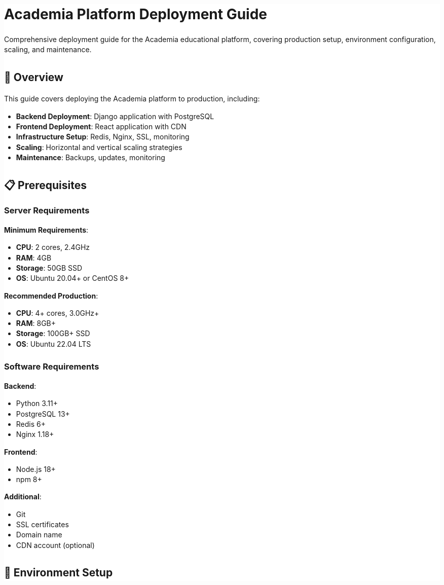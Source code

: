 # Academia Platform Deployment Guide

Comprehensive deployment guide for the Academia educational platform, covering production setup, environment configuration, scaling, and maintenance.

## 🚀 Overview

This guide covers deploying the Academia platform to production, including:

- **Backend Deployment**: Django application with PostgreSQL
- **Frontend Deployment**: React application with CDN
- **Infrastructure Setup**: Redis, Nginx, SSL, monitoring
- **Scaling**: Horizontal and vertical scaling strategies
- **Maintenance**: Backups, updates, monitoring

## 📋 Prerequisites

### Server Requirements

**Minimum Requirements**:
- **CPU**: 2 cores, 2.4GHz
- **RAM**: 4GB
- **Storage**: 50GB SSD
- **OS**: Ubuntu 20.04+ or CentOS 8+

**Recommended Production**:
- **CPU**: 4+ cores, 3.0GHz+
- **RAM**: 8GB+
- **Storage**: 100GB+ SSD
- **OS**: Ubuntu 22.04 LTS

### Software Requirements

**Backend**:
- Python 3.11+
- PostgreSQL 13+
- Redis 6+
- Nginx 1.18+

**Frontend**:
- Node.js 18+
- npm 8+

**Additional**:
- Git
- SSL certificates
- Domain name
- CDN account (optional)

## 🔧 Environment Setup
